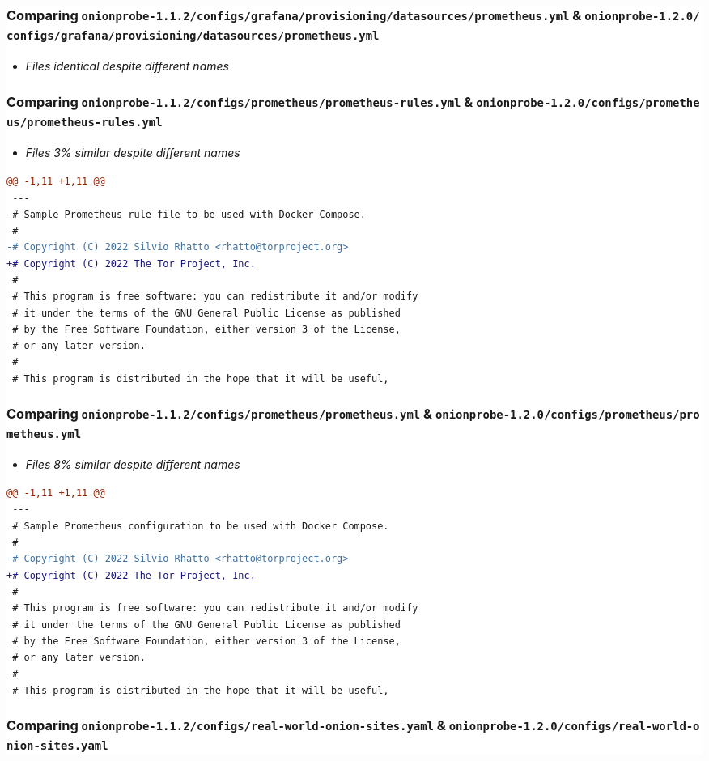 ### Comparing `onionprobe-1.1.2/configs/grafana/provisioning/datasources/prometheus.yml` & `onionprobe-1.2.0/configs/grafana/provisioning/datasources/prometheus.yml`

 * *Files identical despite different names*

### Comparing `onionprobe-1.1.2/configs/prometheus/prometheus-rules.yml` & `onionprobe-1.2.0/configs/prometheus/prometheus-rules.yml`

 * *Files 3% similar despite different names*

```diff
@@ -1,11 +1,11 @@
 ---
 # Sample Prometheus rule file to be used with Docker Compose.
 #
-# Copyright (C) 2022 Silvio Rhatto <rhatto@torproject.org>
+# Copyright (C) 2022 The Tor Project, Inc.
 #
 # This program is free software: you can redistribute it and/or modify
 # it under the terms of the GNU General Public License as published
 # by the Free Software Foundation, either version 3 of the License,
 # or any later version.
 #
 # This program is distributed in the hope that it will be useful,
```

### Comparing `onionprobe-1.1.2/configs/prometheus/prometheus.yml` & `onionprobe-1.2.0/configs/prometheus/prometheus.yml`

 * *Files 8% similar despite different names*

```diff
@@ -1,11 +1,11 @@
 ---
 # Sample Prometheus configuration to be used with Docker Compose.
 #
-# Copyright (C) 2022 Silvio Rhatto <rhatto@torproject.org>
+# Copyright (C) 2022 The Tor Project, Inc.
 #
 # This program is free software: you can redistribute it and/or modify
 # it under the terms of the GNU General Public License as published
 # by the Free Software Foundation, either version 3 of the License,
 # or any later version.
 #
 # This program is distributed in the hope that it will be useful,
```

### Comparing `onionprobe-1.1.2/configs/real-world-onion-sites.yaml` & `onionprobe-1.2.0/configs/real-world-onion-sites.yaml`
